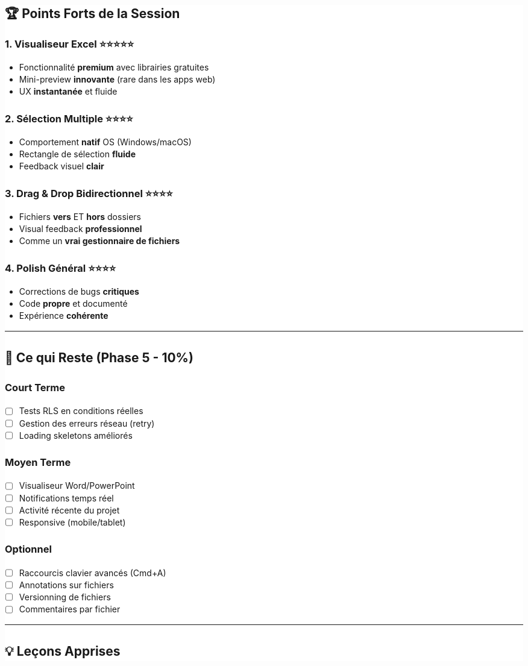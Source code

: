 
## 🏆 Points Forts de la Session

### 1. **Visualiseur Excel** ⭐⭐⭐⭐⭐
- Fonctionnalité **premium** avec librairies gratuites
- Mini-preview **innovante** (rare dans les apps web)
- UX **instantanée** et fluide

### 2. **Sélection Multiple** ⭐⭐⭐⭐
- Comportement **natif** OS (Windows/macOS)
- Rectangle de sélection **fluide**
- Feedback visuel **clair**

### 3. **Drag & Drop Bidirectionnel** ⭐⭐⭐⭐
- Fichiers **vers** ET **hors** dossiers
- Visual feedback **professionnel**
- Comme un **vrai gestionnaire de fichiers**

### 4. **Polish Général** ⭐⭐⭐⭐
- Corrections de bugs **critiques**
- Code **propre** et documenté
- Expérience **cohérente**

---

## 🔮 Ce qui Reste (Phase 5 - 10%)

### Court Terme
- [ ] Tests RLS en conditions réelles
- [ ] Gestion des erreurs réseau (retry)
- [ ] Loading skeletons améliorés

### Moyen Terme
- [ ] Visualiseur Word/PowerPoint
- [ ] Notifications temps réel
- [ ] Activité récente du projet
- [ ] Responsive (mobile/tablet)

### Optionnel
- [ ] Raccourcis clavier avancés (Cmd+A)
- [ ] Annotations sur fichiers
- [ ] Versionning de fichiers
- [ ] Commentaires par fichier

---

## 💡 Leçons Apprises
